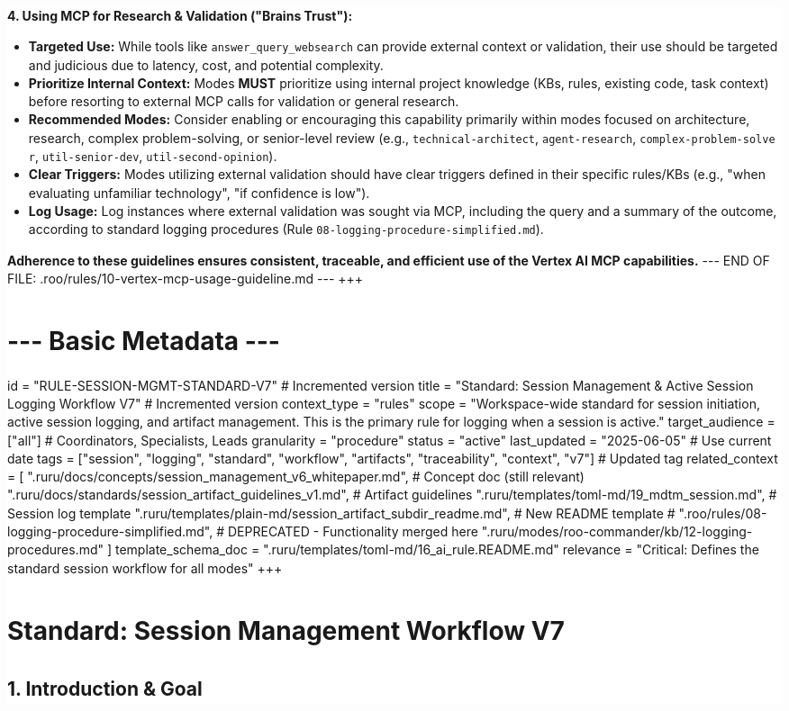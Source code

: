 **4. Using MCP for Research & Validation ("Brains Trust"):**

*   **Targeted Use:** While tools like `answer_query_websearch` can provide external context or validation, their use should be targeted and judicious due to latency, cost, and potential complexity.
*   **Prioritize Internal Context:** Modes **MUST** prioritize using internal project knowledge (KBs, rules, existing code, task context) before resorting to external MCP calls for validation or general research.
*   **Recommended Modes:** Consider enabling or encouraging this capability primarily within modes focused on architecture, research, complex problem-solving, or senior-level review (e.g., `technical-architect`, `agent-research`, `complex-problem-solver`, `util-senior-dev`, `util-second-opinion`).
*   **Clear Triggers:** Modes utilizing external validation should have clear triggers defined in their specific rules/KBs (e.g., "when evaluating unfamiliar technology", "if confidence is low").
*   **Log Usage:** Log instances where external validation was sought via MCP, including the query and a summary of the outcome, according to standard logging procedures (Rule `08-logging-procedure-simplified.md`).

**Adherence to these guidelines ensures consistent, traceable, and efficient use of the Vertex AI MCP capabilities.**
--- END OF FILE: .roo/rules/10-vertex-mcp-usage-guideline.md ---
+++
# --- Basic Metadata ---
id = "RULE-SESSION-MGMT-STANDARD-V7" # Incremented version
title = "Standard: Session Management & Active Session Logging Workflow V7" # Incremented version
context_type = "rules"
scope = "Workspace-wide standard for session initiation, active session logging, and artifact management. This is the primary rule for logging when a session is active."
target_audience = ["all"] # Coordinators, Specialists, Leads
granularity = "procedure"
status = "active"
last_updated = "2025-06-05" # Use current date
tags = ["session", "logging", "standard", "workflow", "artifacts", "traceability", "context", "v7"] # Updated tag
related_context = [
    ".ruru/docs/concepts/session_management_v6_whitepaper.md", # Concept doc (still relevant)
    ".ruru/docs/standards/session_artifact_guidelines_v1.md", # Artifact guidelines
    ".ruru/templates/toml-md/19_mdtm_session.md", # Session log template
    ".ruru/templates/plain-md/session_artifact_subdir_readme.md", # New README template
    # ".roo/rules/08-logging-procedure-simplified.md", # DEPRECATED - Functionality merged here
    ".ruru/modes/roo-commander/kb/12-logging-procedures.md"
]
template_schema_doc = ".ruru/templates/toml-md/16_ai_rule.README.md"
relevance = "Critical: Defines the standard session workflow for all modes"
+++

# Standard: Session Management Workflow V7

## 1. Introduction & Goal
